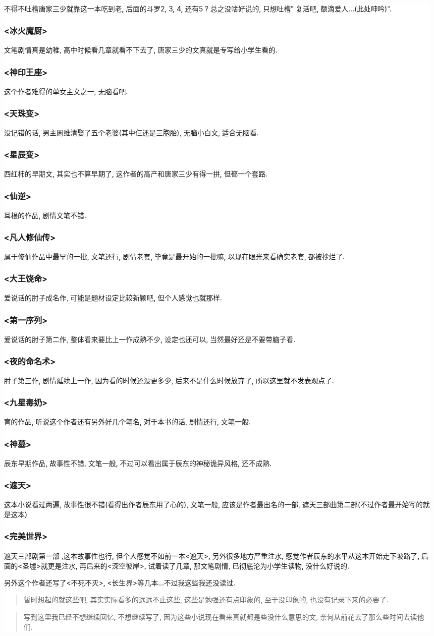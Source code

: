不得不吐槽唐家三少就靠这一本吃到老, 后面的斗罗2, 3, 4, 还有5 ? 总之没啥好说的, 只想吐槽" 复活吧, 额滴爱人...(此处呻吟)".

### <冰火魔厨>

文笔剧情真是幼稚, 高中时候看几章就看不下去了, 唐家三少的文真就是专写给小学生看的.

### <神印王座>

这个作者难得的单女主文之一, 无脑看吧.

### <天珠变>

没记错的话, 男主周维清娶了五个老婆(其中仨还是三胞胎), 无脑小白文, 适合无脑看.

### <星辰变>

西红柿的早期文, 其实也不算早期了, 这作者的高产和唐家三少有得一拼, 但都一个套路.

### <仙逆>

耳根的作品, 剧情文笔不错.

### <凡人修仙传>

属于修仙作品中最早的一批, 文笔还行, 剧情老套, 毕竟是最开始的一批嘛, 以现在眼光来看确实老套, 都被抄烂了.

### <大王饶命>

爱说话的肘子成名作, 可能是题材设定比较新颖吧, 但个人感觉也就那样.

### <第一序列>

爱说话的肘子第二作, 整体看来要比上一作成熟不少, 设定也还可以, 当然最好还是不要带脑子看.

### <夜的命名术>

肘子第三作, 剧情延续上一作, 因为看的时候还没更多少, 后来不是什么时候放弃了, 所以这里就不发表观点了.

### <九星毒奶>

育的作品, 听说这个作者还有另外好几个笔名, 对于本书的话, 剧情还行, 文笔一般.

### <神墓>

辰东早期作品, 故事性不错, 文笔一般, 不过可以看出属于辰东的神秘诡异风格, 还不成熟.

### <遮天>

这本小说看过两遍, 故事性很不错(看得出作者辰东用了心的), 文笔一般, 应该是作者最出名的一部, 遮天三部曲第二部(不过作者最开始写的就是这本)

### <完美世界>

遮天三部剧第一部 ,这本故事性也行, 但个人感觉不如前一本<遮天>, 另外很多地方严重注水, 感觉作者辰东的水平从这本开始走下坡路了, 后面的<圣墟>就更是注水, 再后来的<深空彼岸>, 试着读了几章, 那文笔剧情, 已彻底沦为小学生读物, 没什么好说的.

另外这个作者还写了<不死不灭>, <长生界>等几本...不过我这些我还没读过.

> 暂时想起的就这些吧, 其实实际看多的远远不止这些, 这些是勉强还有点印象的, 至于没印象的, 也没有记录下来的必要了.

> 写到这里我已经不想继续回忆, 不想继续写了, 因为这些小说现在看来真就都是些没什么意思的文, 奈何从前花去了那么些时间去读他们.


